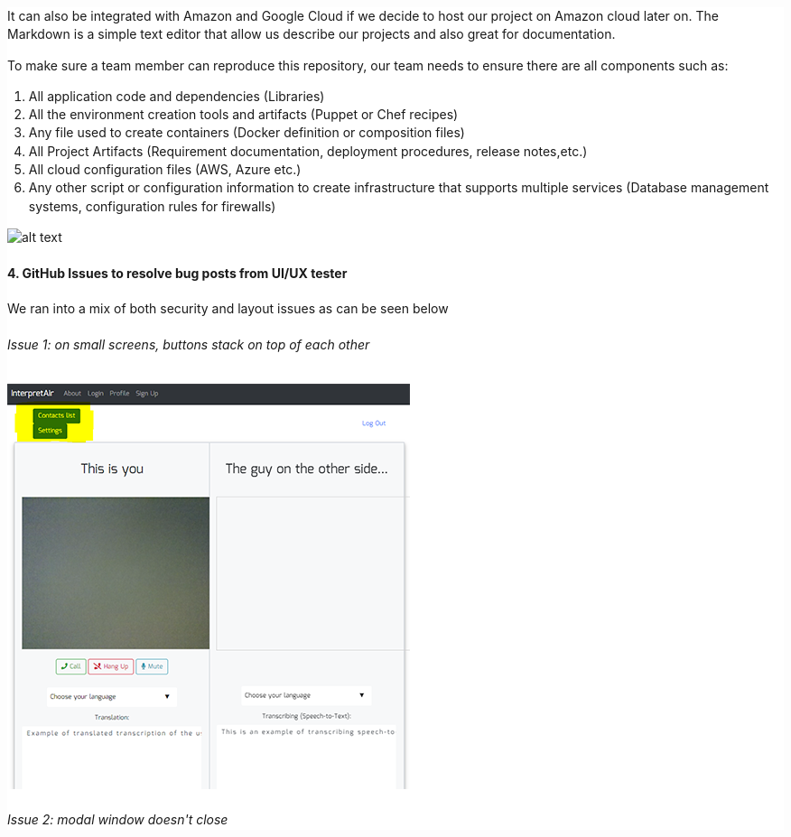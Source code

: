 It can also be integrated with Amazon and Google Cloud if we decide to host our project on Amazon cloud later on. The Markdown is a simple text editor that allow us describe our projects and also great for documentation.

To make sure a team member can reproduce this repository, our team needs to ensure there are all components such as:
1. All application code and dependencies (Libraries)
2. All the environment creation tools and artifacts (Puppet or Chef recipes)
3. Any file used to create containers (Docker definition or composition files)
4. All Project Artifacts (Requirement documentation, deployment procedures, release notes,etc.)
5. All cloud configuration files (AWS, Azure etc.)
6. Any other script or configuration information to create infrastructure that supports multiple services (Database management systems, configuration rules for firewalls)

![alt text](https://github.com/illinoistech-itm/2018-itmt430-5/blob/master/diagrams/final/github.PNG "GitHub")

#### 4. GitHub Issues to resolve bug posts from UI/UX tester
We ran into a mix of both security and layout issues as can be seen below

###### Issue 1: on small screens, buttons stack on top of each other

![alt text](../diagrams/bugs/buttons_bundled_up.png "Bug 1")

###### Issue 2: modal window doesn't close
